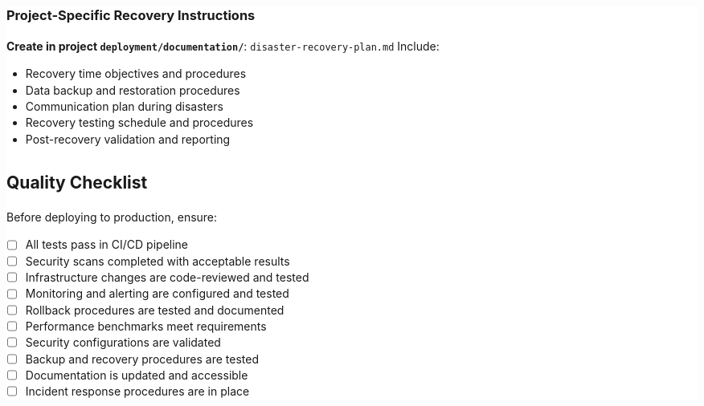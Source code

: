 
### Project-Specific Recovery Instructions
**Create in project `deployment/documentation/`**: `disaster-recovery-plan.md`
Include:
- Recovery time objectives and procedures
- Data backup and restoration procedures
- Communication plan during disasters
- Recovery testing schedule and procedures
- Post-recovery validation and reporting

## Quality Checklist

Before deploying to production, ensure:
- [ ] All tests pass in CI/CD pipeline
- [ ] Security scans completed with acceptable results
- [ ] Infrastructure changes are code-reviewed and tested
- [ ] Monitoring and alerting are configured and tested
- [ ] Rollback procedures are tested and documented
- [ ] Performance benchmarks meet requirements
- [ ] Security configurations are validated
- [ ] Backup and recovery procedures are tested
- [ ] Documentation is updated and accessible
- [ ] Incident response procedures are in place
